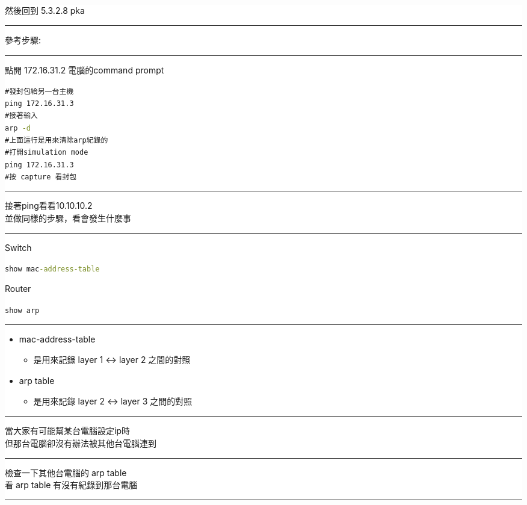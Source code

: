 
然後回到 5.3.2.8 pka

---

參考步驟:

---

點開 172.16.31.2 電腦的command prompt

```cmd  
#發封包給另一台主機
ping 172.16.31.3  
#接著輸入
arp -d
#上面這行是用來清除arp紀錄的
#打開simulation mode
ping 172.16.31.3
#按 capture 看封包

```

---

接著ping看看10.10.10.2  
並做同樣的步驟，看會發生什麼事

---

Switch
```cmd
show mac-address-table

```
Router  
```cmd
show arp
```

---

* mac-address-table
	*	是用來記錄 layer 1 <-> layer 2 之間的對照

* arp table
	* 是用來記錄 layer 2 <-> layer 3 之間的對照

---

當大家有可能幫某台電腦設定ip時   
但那台電腦卻沒有辦法被其他台電腦連到

---

檢查一下其他台電腦的 arp table  
看 arp table 有沒有紀錄到那台電腦

---
